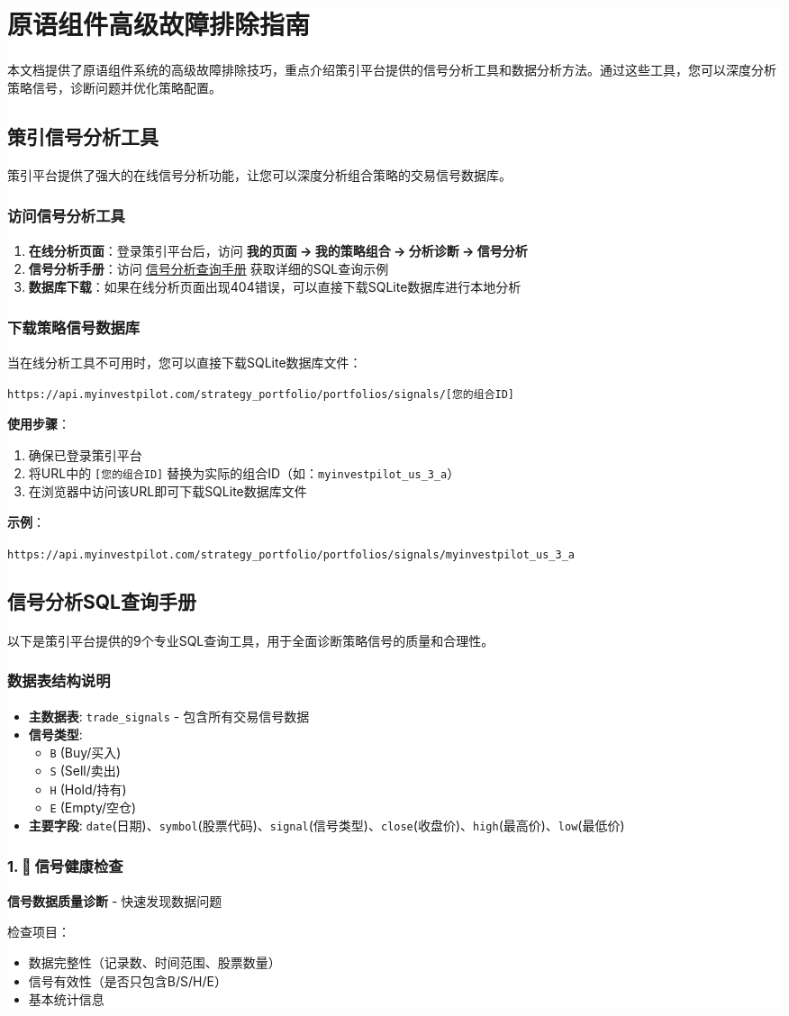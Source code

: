 # 原语组件高级故障排除指南

本文档提供了原语组件系统的高级故障排除技巧，重点介绍策引平台提供的信号分析工具和数据分析方法。通过这些工具，您可以深度分析策略信号，诊断问题并优化策略配置。

## 策引信号分析工具

策引平台提供了强大的在线信号分析功能，让您可以深度分析组合策略的交易信号数据库。

### 访问信号分析工具

1. **在线分析页面**：登录策引平台后，访问 **我的页面 → 我的策略组合 → 分析诊断 → 信号分析**
2. **信号分析手册**：访问 [信号分析查询手册](https://www.myinvestpilot.com/help/signal-analysis/) 获取详细的SQL查询示例
3. **数据库下载**：如果在线分析页面出现404错误，可以直接下载SQLite数据库进行本地分析

### 下载策略信号数据库

当在线分析工具不可用时，您可以直接下载SQLite数据库文件：

```
https://api.myinvestpilot.com/strategy_portfolio/portfolios/signals/[您的组合ID]
```

**使用步骤**：
1. 确保已登录策引平台
2. 将URL中的 `[您的组合ID]` 替换为实际的组合ID（如：`myinvestpilot_us_3_a`）
3. 在浏览器中访问该URL即可下载SQLite数据库文件

**示例**：
```
https://api.myinvestpilot.com/strategy_portfolio/portfolios/signals/myinvestpilot_us_3_a
```

## 信号分析SQL查询手册

以下是策引平台提供的9个专业SQL查询工具，用于全面诊断策略信号的质量和合理性。

### 数据表结构说明

- **主数据表**: `trade_signals` - 包含所有交易信号数据
- **信号类型**: 
  - `B` (Buy/买入)
  - `S` (Sell/卖出) 
  - `H` (Hold/持有)
  - `E` (Empty/空仓)
- **主要字段**: `date`(日期)、`symbol`(股票代码)、`signal`(信号类型)、`close`(收盘价)、`high`(最高价)、`low`(最低价)

### 1. 🏥 信号健康检查

**信号数据质量诊断** - 快速发现数据问题

检查项目：
- 数据完整性（记录数、时间范围、股票数量）
- 信号有效性（是否只包含B/S/H/E）
- 基本统计信息
